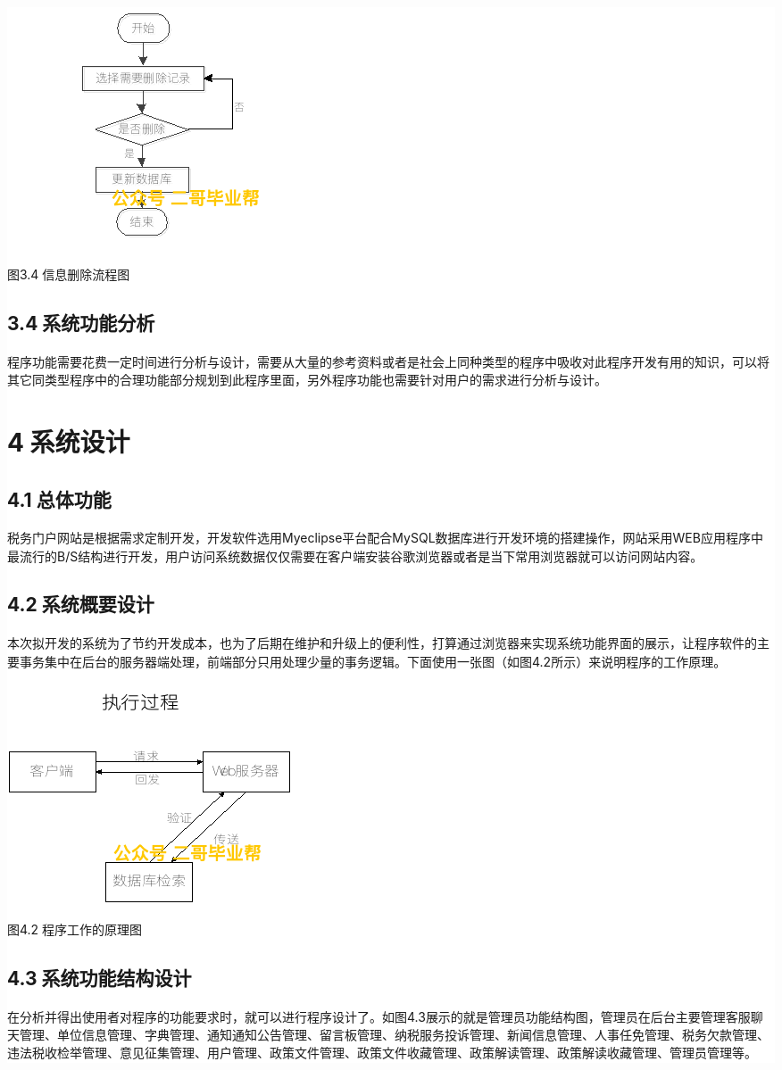 ![](/images/0800ssm/ssm820/blog.006.png)

图3.4 信息删除流程图
## 3.4 系统功能分析
程序功能需要花费一定时间进行分析与设计，需要从大量的参考资料或者是社会上同种类型的程序中吸收对此程序开发有用的知识，可以将其它同类型程序中的合理功能部分规划到此程序里面，另外程序功能也需要针对用户的需求进行分析与设计。
# 4 系统设计
## 4.1 总体功能
税务门户网站是根据需求定制开发，开发软件选用Myeclipse平台配合MySQL数据库进行开发环境的搭建操作，网站采用WEB应用程序中最流行的B/S结构进行开发，用户访问系统数据仅仅需要在客户端安装谷歌浏览器或者是当下常用浏览器就可以访问网站内容。
## 4.2 系统概要设计
本次拟开发的系统为了节约开发成本，也为了后期在维护和升级上的便利性，打算通过浏览器来实现系统功能界面的展示，让程序软件的主要事务集中在后台的服务器端处理，前端部分只用处理少量的事务逻辑。下面使用一张图（如图4.2所示）来说明程序的工作原理。

![](/images/0800ssm/ssm820/blog.007.png)

图4.2 程序工作的原理图
## 4.3 系统功能结构设计
在分析并得出使用者对程序的功能要求时，就可以进行程序设计了。如图4.3展示的就是管理员功能结构图，管理员在后台主要管理客服聊天管理、单位信息管理、字典管理、通知通知公告管理、留言板管理、纳税服务投诉管理、新闻信息管理、人事任免管理、税务欠款管理、违法税收检举管理、意见征集管理、用户管理、政策文件管理、政策文件收藏管理、政策解读管理、政策解读收藏管理、管理员管理等。
